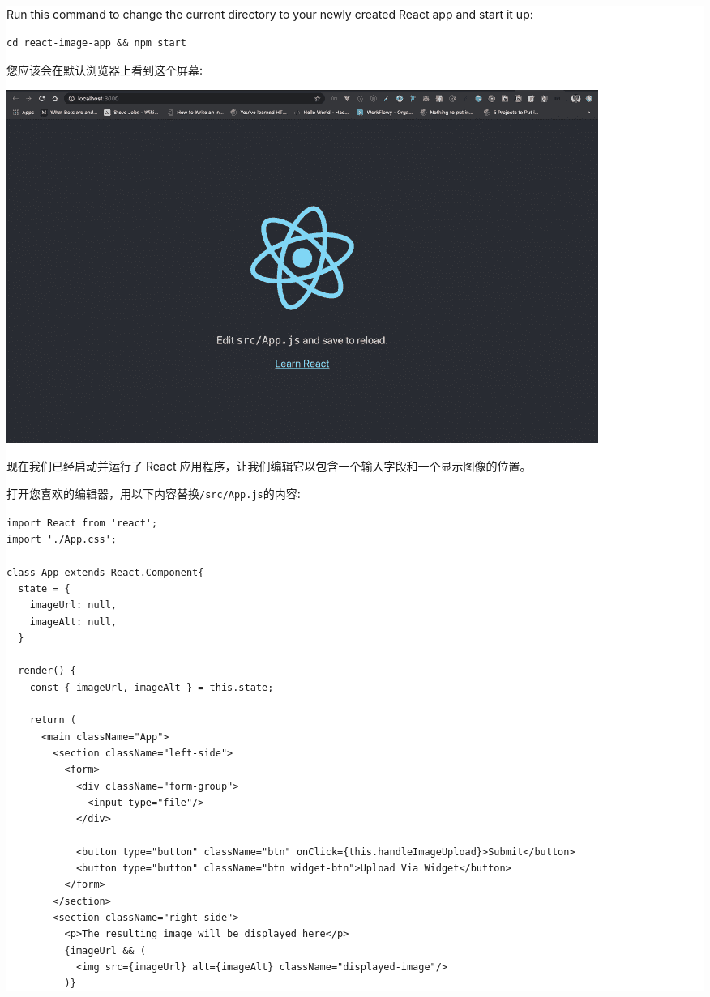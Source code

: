Run this command to change the current directory to your newly created React app and start it up:

```
cd react-image-app && npm start
```

您应该会在默认浏览器上看到这个屏幕:

![home page](img/4cfd5a341c46f9dd05f814e18204f152.png)

现在我们已经启动并运行了 React 应用程序，让我们编辑它以包含一个输入字段和一个显示图像的位置。

打开您喜欢的编辑器，用以下内容替换`/src/App.js`的内容:

```
import React from 'react';
import './App.css';

class App extends React.Component{
  state = {
    imageUrl: null,
    imageAlt: null,
  }

  render() {
    const { imageUrl, imageAlt } = this.state;

    return (
      <main className="App">
        <section className="left-side">
          <form>
            <div className="form-group">
              <input type="file"/>
            </div>

            <button type="button" className="btn" onClick={this.handleImageUpload}>Submit</button>
            <button type="button" className="btn widget-btn">Upload Via Widget</button>
          </form>
        </section>
        <section className="right-side">
          <p>The resulting image will be displayed here</p>
          {imageUrl && (
            <img src={imageUrl} alt={imageAlt} className="displayed-image"/>
          )}
```